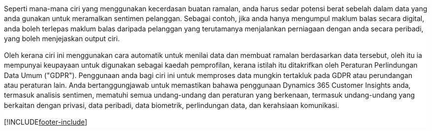 Seperti mana-mana ciri yang menggunakan kecerdasan buatan ramalan, anda harus sedar potensi berat sebelah dalam data yang anda gunakan untuk meramalkan sentimen pelanggan. Sebagai contoh, jika anda hanya mengumpul maklum balas secara digital, anda boleh terlepas maklum balas daripada pelanggan yang terutamanya menjalankan perniagaan dengan anda secara peribadi, yang boleh menjejaskan output ciri.

Oleh kerana ciri ini menggunakan cara automatik untuk menilai data dan membuat ramalan berdasarkan data tersebut, oleh itu ia mempunyai keupayaan untuk digunakan sebagai kaedah pemprofilan, kerana istilah itu ditakrifkan oleh Peraturan Perlindungan Data Umum ("GDPR"). Penggunaan anda bagi ciri ini untuk memproses data mungkin tertakluk pada GDPR atau perundangan atau peraturan lain. Anda bertanggungjawab untuk memastikan bahawa penggunaan Dynamics 365 Customer Insights anda, termasuk analisis sentimen, mematuhi semua undang-undang dan peraturan yang berkenaan, termasuk undang-undang yang berkaitan dengan privasi, data peribadi, data biometrik, perlindungan data, dan kerahsiaan komunikasi.

[!INCLUDE[footer-include](../includes/footer-banner.md)]

